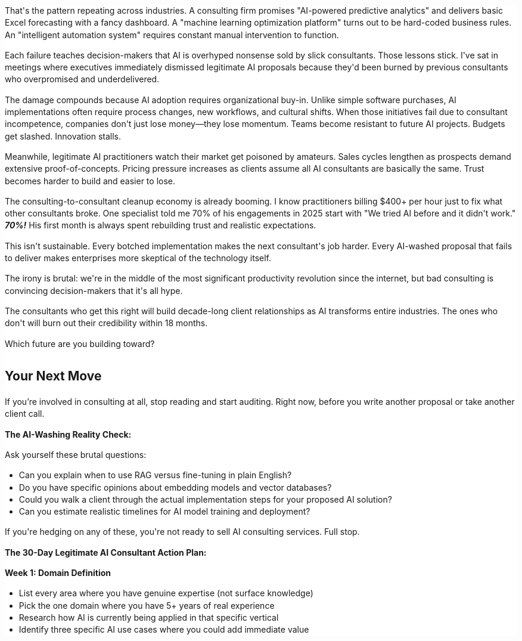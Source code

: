 That's the pattern repeating across industries. A consulting firm promises "AI-powered predictive analytics" and delivers basic Excel forecasting with a fancy dashboard. A "machine learning optimization platform" turns out to be hard-coded business rules. An "intelligent automation system" requires constant manual intervention to function.

Each failure teaches decision-makers that AI is overhyped nonsense sold by slick consultants. Those lessons stick. I've sat in meetings where executives immediately dismissed legitimate AI proposals because they'd been burned by previous consultants who overpromised and underdelivered.

The damage compounds because AI adoption requires organizational buy-in. Unlike simple software purchases, AI implementations often require process changes, new workflows, and cultural shifts. When those initiatives fail due to consultant incompetence, companies don't just lose money—they lose momentum. Teams become resistant to future AI projects. Budgets get slashed. Innovation stalls.

Meanwhile, legitimate AI practitioners watch their market get poisoned by amateurs. Sales cycles lengthen as prospects demand extensive proof-of-concepts. Pricing pressure increases as clients assume all AI consultants are basically the same. Trust becomes harder to build and easier to lose.

The consulting-to-consultant cleanup economy is already booming. I know practitioners billing $400+ per hour just to fix what other consultants broke. One specialist told me 70% of his engagements in 2025 start with "We tried AI before and it didn't work." ***70%!*** His first month is always spent rebuilding trust and realistic expectations.

This isn't sustainable. Every botched implementation makes the next consultant's job harder. Every AI-washed proposal that fails to deliver makes enterprises more skeptical of the technology itself.

The irony is brutal: we're in the middle of the most significant productivity revolution since the internet, but bad consulting is convincing decision-makers that it's all hype.

The consultants who get this right will build decade-long client relationships as AI transforms entire industries. The ones who don't will burn out their credibility within 18 months.

Which future are you building toward?

## **Your Next Move**

If you’re involved in consulting at all, stop reading and start auditing. Right now, before you write another proposal or take another client call.

**The AI-Washing Reality Check:**

Ask yourself these brutal questions:

- Can you explain when to use RAG versus fine-tuning in plain English?
- Do you have specific opinions about embedding models and vector databases?
- Could you walk a client through the actual implementation steps for your proposed AI solution?
- Can you estimate realistic timelines for AI model training and deployment?

If you're hedging on any of these, you're not ready to sell AI consulting services. Full stop.

**The 30-Day Legitimate AI Consultant Action Plan:**

**Week 1: Domain Definition**

- List every area where you have genuine expertise (not surface knowledge)
- Pick the one domain where you have 5+ years of real experience
- Research how AI is currently being applied in that specific vertical
- Identify three specific AI use cases where you could add immediate value
